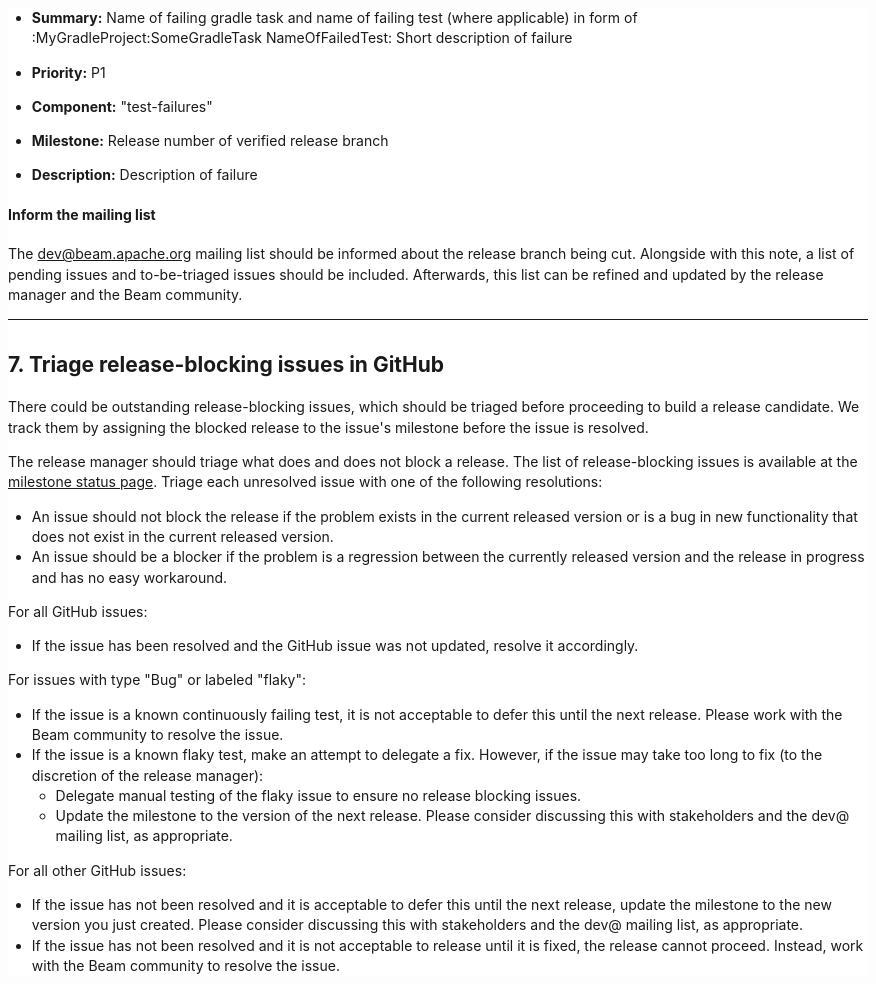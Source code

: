 * **Summary:** Name of failing gradle task and name of failing test (where applicable) in form of :MyGradleProject:SomeGradleTask NameOfFailedTest: Short description of failure

* **Priority:** P1

* **Component:** "test-failures"

* **Milestone:** Release number of verified release branch

* **Description:** Description of failure

#### Inform the mailing list

The dev@beam.apache.org mailing list should be informed about the release branch being cut.
Alongside with this note, a list of pending issues and to-be-triaged issues should be included.
Afterwards, this list can be refined and updated by the release manager and the Beam community.

**********


## 7. Triage release-blocking issues in GitHub

There could be outstanding release-blocking issues, which should be triaged before proceeding to build a release candidate.
We track them by assigning the blocked release to the issue's milestone before the issue is resolved.


The release manager should triage what does and does not block a release.
The list of release-blocking issues is available at the [milestone status page](https://github.com/apache/beam/milestones).
Triage each unresolved issue with one of the following resolutions:

* An issue should not block the release if the problem exists in the current released version or is a bug in new functionality that does not exist in the current released version.
* An issue should be a blocker if the problem is a regression between the currently released version and the release in progress and has no easy workaround.

For all GitHub issues:

* If the issue has been resolved and the GitHub issue was not updated, resolve it accordingly.

For issues with type "Bug" or labeled "flaky":

* If the issue is a known continuously failing test, it is not acceptable to defer this until the next release.
  Please work with the Beam community to resolve the issue.
* If the issue is a known flaky test, make an attempt to delegate a fix.
  However, if the issue may take too long to fix (to the discretion of the release manager):
  * Delegate manual testing of the flaky issue to ensure no release blocking issues.
  * Update the milestone to the version of the next release.
    Please consider discussing this with stakeholders and the dev@ mailing list, as appropriate.

For all other GitHub issues:

* If the issue has not been resolved and it is acceptable to defer this until the next release, update the milestone to the new version you just created.
  Please consider discussing this with stakeholders and the dev@ mailing list, as appropriate.
* If the issue has not been resolved and it is not acceptable to release until it is fixed, the release cannot proceed.
  Instead, work with the Beam community to resolve the issue.
